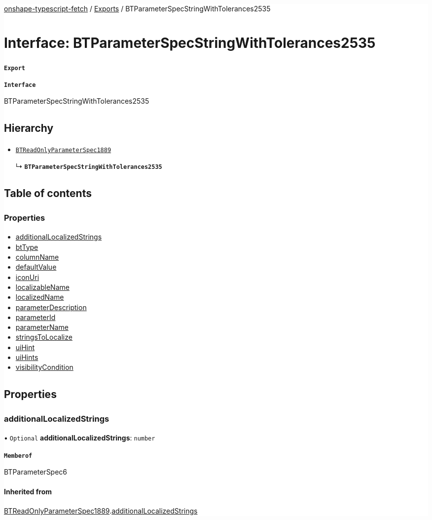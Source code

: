 [onshape-typescript-fetch](../README.md) / [Exports](../modules.md) / BTParameterSpecStringWithTolerances2535

# Interface: BTParameterSpecStringWithTolerances2535

**`Export`**

**`Interface`**

BTParameterSpecStringWithTolerances2535

## Hierarchy

- [`BTReadOnlyParameterSpec1889`](BTReadOnlyParameterSpec1889.md)

  ↳ **`BTParameterSpecStringWithTolerances2535`**

## Table of contents

### Properties

- [additionalLocalizedStrings](BTParameterSpecStringWithTolerances2535.md#additionallocalizedstrings)
- [btType](BTParameterSpecStringWithTolerances2535.md#bttype)
- [columnName](BTParameterSpecStringWithTolerances2535.md#columnname)
- [defaultValue](BTParameterSpecStringWithTolerances2535.md#defaultvalue)
- [iconUri](BTParameterSpecStringWithTolerances2535.md#iconuri)
- [localizableName](BTParameterSpecStringWithTolerances2535.md#localizablename)
- [localizedName](BTParameterSpecStringWithTolerances2535.md#localizedname)
- [parameterDescription](BTParameterSpecStringWithTolerances2535.md#parameterdescription)
- [parameterId](BTParameterSpecStringWithTolerances2535.md#parameterid)
- [parameterName](BTParameterSpecStringWithTolerances2535.md#parametername)
- [stringsToLocalize](BTParameterSpecStringWithTolerances2535.md#stringstolocalize)
- [uiHint](BTParameterSpecStringWithTolerances2535.md#uihint)
- [uiHints](BTParameterSpecStringWithTolerances2535.md#uihints)
- [visibilityCondition](BTParameterSpecStringWithTolerances2535.md#visibilitycondition)

## Properties

### additionalLocalizedStrings

• `Optional` **additionalLocalizedStrings**: `number`

**`Memberof`**

BTParameterSpec6

#### Inherited from

[BTReadOnlyParameterSpec1889](BTReadOnlyParameterSpec1889.md).[additionalLocalizedStrings](BTReadOnlyParameterSpec1889.md#additionallocalizedstrings)
